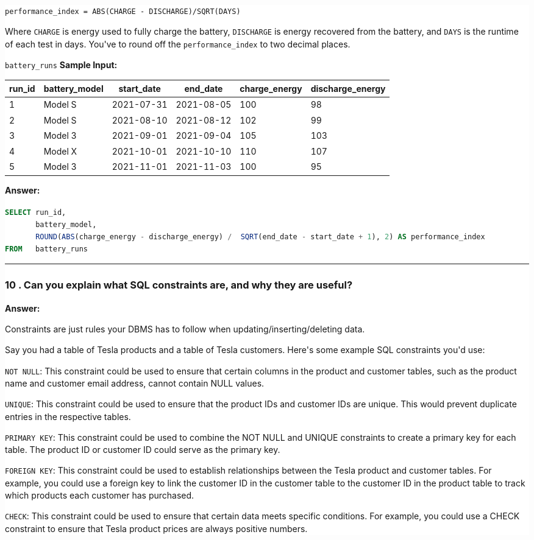 `performance_index = ABS(CHARGE - DISCHARGE)/SQRT(DAYS)`

Where `CHARGE` is energy used to fully charge the battery, `DISCHARGE` is energy recovered from the battery, and `DAYS` is the runtime of each test in days. You've to round off the `performance_index` to two decimal places.

`battery_runs` **Sample Input:**

| run_id | battery_model | start_date | end_date | charge_energy | discharge_energy |
|--------|---------------|------------|----------|---------------|------------------|
| 1      | Model S       | 2021-07-31 | 2021-08-05 | 100 | 98 |
| 2      | Model S       | 2021-08-10 | 2021-08-12 | 102 | 99 |
| 3      | Model 3       | 2021-09-01 | 2021-09-04 | 105 | 103 |
| 4      | Model X       | 2021-10-01 | 2021-10-10 | 110 | 107 |
| 5      | Model 3       | 2021-11-01 | 2021-11-03 | 100 | 95 |

**Answer:**

```sql
SELECT run_id, 
       battery_model, 
       ROUND(ABS(charge_energy - discharge_energy) /  SQRT(end_date - start_date + 1), 2) AS performance_index
FROM   battery_runs
```


---

### 10 . Can you explain what SQL constraints are, and why they are useful?

**Answer:**

Constraints are just rules your DBMS has to follow when updating/inserting/deleting data.

Say you had a table of Tesla products and a table of Tesla customers. Here's some example SQL constraints you'd use:

`NOT NULL`: This constraint could be used to ensure that certain columns in the product and customer tables, such as the product name and customer email address, cannot contain NULL values.

`UNIQUE`: This constraint could be used to ensure that the product IDs and customer IDs are unique. This would prevent duplicate entries in the respective tables.

`PRIMARY KEY`: This constraint could be used to combine the NOT NULL and UNIQUE constraints to create a primary key for each table. The product ID or customer ID could serve as the primary key.

`FOREIGN KEY`: This constraint could be used to establish relationships between the Tesla product and customer tables. For example, you could use a foreign key to link the customer ID in the customer table to the customer ID in the product table to track which products each customer has purchased.

`CHECK`: This constraint could be used to ensure that certain data meets specific conditions. For example, you could use a CHECK constraint to ensure that Tesla product prices are always positive numbers.
